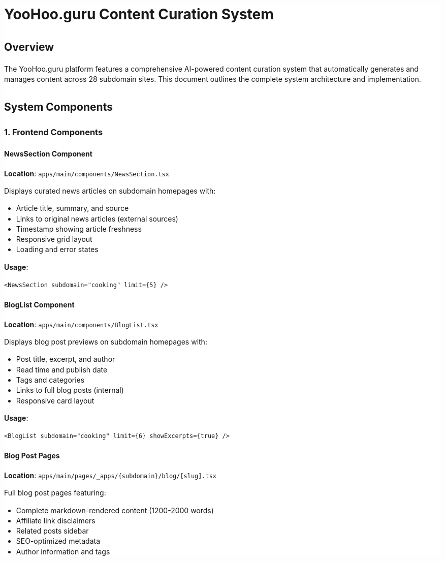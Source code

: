 # YooHoo.guru Content Curation System

## Overview

The YooHoo.guru platform features a comprehensive AI-powered content curation system that automatically generates and manages content across 28 subdomain sites. This document outlines the complete system architecture and implementation.

## System Components

### 1. Frontend Components

#### NewsSection Component
**Location**: `apps/main/components/NewsSection.tsx`

Displays curated news articles on subdomain homepages with:
- Article title, summary, and source
- Links to original news articles (external sources)
- Timestamp showing article freshness
- Responsive grid layout
- Loading and error states

**Usage**:
```tsx
<NewsSection subdomain="cooking" limit={5} />
```

#### BlogList Component
**Location**: `apps/main/components/BlogList.tsx`

Displays blog post previews on subdomain homepages with:
- Post title, excerpt, and author
- Read time and publish date
- Tags and categories
- Links to full blog posts (internal)
- Responsive card layout

**Usage**:
```tsx
<BlogList subdomain="cooking" limit={6} showExcerpts={true} />
```

#### Blog Post Pages
**Location**: `apps/main/pages/_apps/{subdomain}/blog/[slug].tsx`

Full blog post pages featuring:
- Complete markdown-rendered content (1200-2000 words)
- Affiliate link disclaimers
- Related posts sidebar
- SEO-optimized metadata
- Author information and tags
